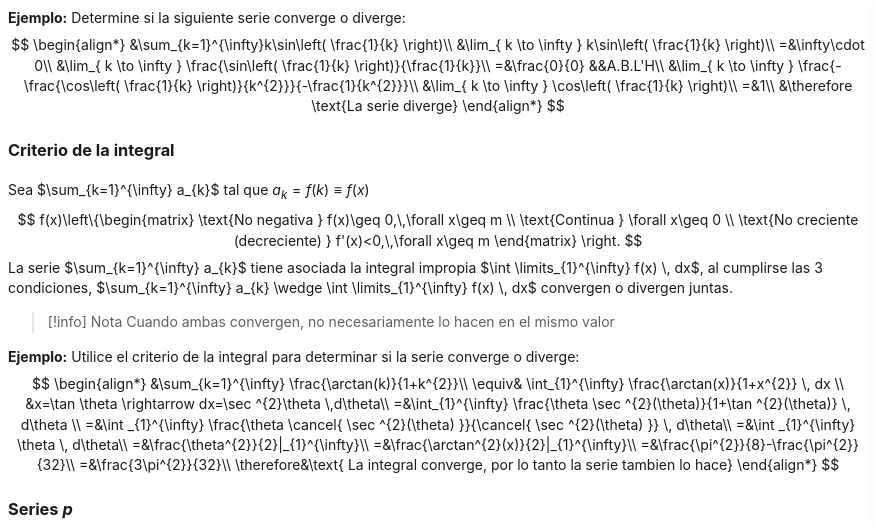 **Ejemplo:**
Determine si la siguiente serie converge o diverge: 
$$
\begin{align*}
&\sum_{k=1}^{\infty}k\sin\left( \frac{1}{k} \right)\\
&\lim_{ k \to \infty } k\sin\left( \frac{1}{k} \right)\\
=&\infty\cdot 0\\
&\lim_{ k \to \infty } \frac{\sin\left( \frac{1}{k} \right)}{\frac{1}{k}}\\
=&\frac{0}{0} &&A.B.L'H\\
&\lim_{ k \to \infty } \frac{-\frac{\cos\left( \frac{1}{k} \right)}{k^{2}}}{-\frac{1}{k^{2}}}\\
&\lim_{ k \to \infty } \cos\left( \frac{1}{k} \right)\\
=&1\\
&\therefore \text{La serie diverge}
\end{align*}
$$
### Criterio de la integral
Sea $\sum_{k=1}^{\infty} a_{k}$ tal que $a_{k}=f(k)\equiv f(x)$
$$
f(x)\left\{\begin{matrix}
\text{No negativa } f(x)\geq 0,\,\forall x\geq m \\
\text{Continua } \forall x\geq 0 \\
\text{No creciente (decreciente) } f'(x)<0,\,\forall x\geq m
\end{matrix} \right.
$$
La serie $\sum_{k=1}^{\infty} a_{k}$ tiene asociada la integral impropia $\int \limits_{1}^{\infty} f(x) \, dx$, al cumplirse las 3 condiciones, $\sum_{k=1}^{\infty} a_{k} \wedge \int \limits_{1}^{\infty} f(x) \, dx$ convergen o divergen juntas.

> [!info] Nota
> Cuando ambas convergen, no necesariamente lo hacen en el mismo valor

**Ejemplo:**
Utilice el criterio de la integral para determinar si la serie converge o diverge:
$$
\begin{align*}
&\sum_{k=1}^{\infty} \frac{\arctan(k)}{1+k^{2}}\\
\equiv& \int_{1}^{\infty} \frac{\arctan(x)}{1+x^{2}} \, dx \\
&x=\tan \theta \rightarrow dx=\sec ^{2}\theta \,d\theta\\
=&\int_{1}^{\infty} \frac{\theta \sec ^{2}(\theta)}{1+\tan ^{2}(\theta)} \, d\theta \\
=&\int _{1}^{\infty} \frac{\theta \cancel{ \sec ^{2}(\theta) }}{\cancel{ \sec ^{2}(\theta) }} \, d\theta\\
=&\int _{1}^{\infty} \theta \, d\theta\\
=&\frac{\theta^{2}}{2}|_{1}^{\infty}\\
=&\frac{\arctan^{2}(x)}{2}|_{1}^{\infty}\\
=&\frac{\pi^{2}}{8}-\frac{\pi^{2}}{32}\\
=&\frac{3\pi^{2}}{32}\\
\therefore&\text{ La integral converge, por lo tanto la serie tambien lo hace}
\end{align*}
$$

### Series $p$
